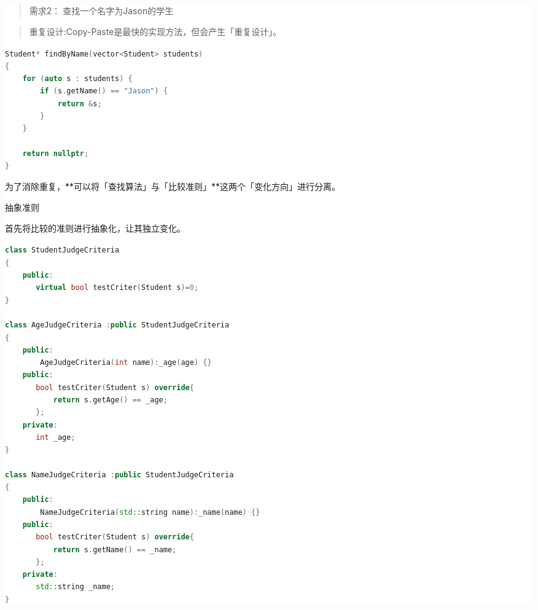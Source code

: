 > 需求2： 查找一个名字为Jason的学生

> 重复设计:Copy-Paste是最快的实现方法，但会产生「重复设计」。


```cpp
Student* findByName(vector<Student> students)
{ 
    for (auto s : students) {
        if (s.getName() == "Jason") {
            return &s; 
        }
    }

    return nullptr; 
} 
```

为了消除重复，**可以将「查找算法」与「比较准则」**这两个「变化方向」进行分离。

抽象准则

首先将比较的准则进行抽象化，让其独立变化。

```cpp
class StudentJudgeCriteria
{
    public:
       virtual bool testCriter(Student s)=0;
}

class AgeJudgeCriteria :public StudentJudgeCriteria
{
    public:
        AgeJudgeCriteria(int name):_age(age) {}
    public:
       bool testCriter(Student s) override{
           return s.getAge() == _age;
       };
    private:
       int _age; 
}

class NameJudgeCriteria :public StudentJudgeCriteria
{
    public:
        NameJudgeCriteria(std::string name):_name(name) {}
    public:
       bool testCriter(Student s) override{
           return s.getName() == _name;
       };
    private:
       std::string _name; 
}

```
